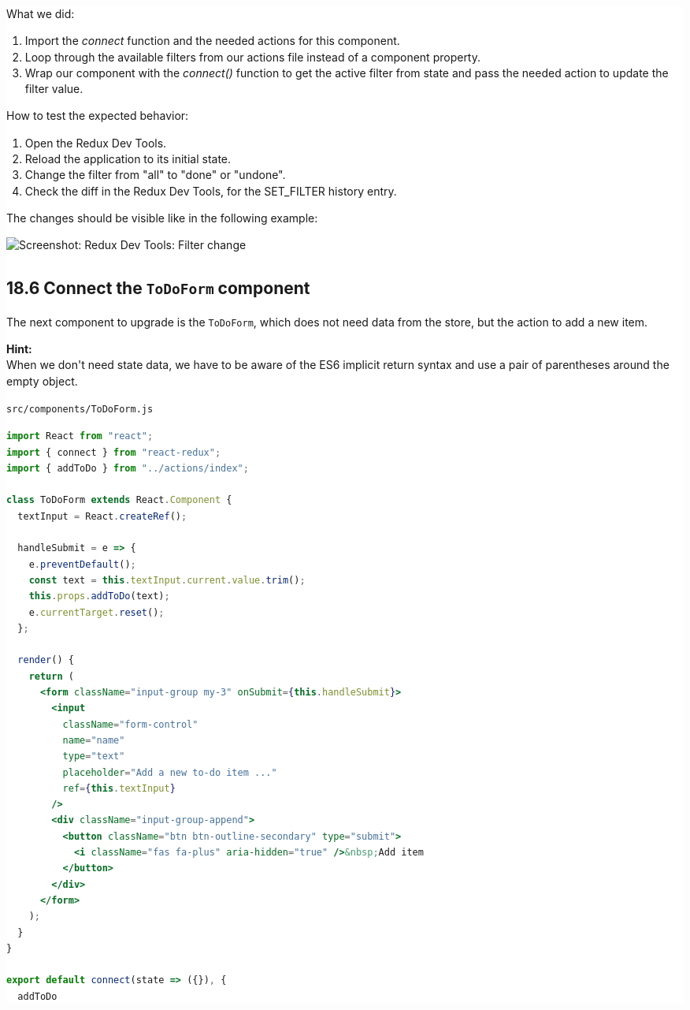 What we did:
1. Import the _connect_ function and the needed actions for this component.
1. Loop through the available filters from our actions file instead of a component property.
1. Wrap our component with the _connect()_ function to get the active filter from state and pass the needed action to update the filter value.

How to test the expected behavior:
1. Open the Redux Dev Tools.
1. Reload the application to its initial state.
1. Change the filter from "all" to "done" or "undone".
1. Check the diff in the Redux Dev Tools, for the SET_FILTER history entry.

The changes should be visible like in the following example:

![Screenshot: Redux Dev Tools: Filter change](./docs/images/redux-dev-tools-filter.png)

## 18.6 Connect the `ToDoForm` component

The next component to upgrade is the `ToDoForm`, which does not need data from the store, but the action to add a new item.

__Hint:__  
When we don't need state data, we have to be aware of the ES6 implicit return syntax and use a pair of parentheses around the empty object.

```
src/components/ToDoForm.js
```

```jsx
import React from "react";
import { connect } from "react-redux";
import { addToDo } from "../actions/index";

class ToDoForm extends React.Component {
  textInput = React.createRef();

  handleSubmit = e => {
    e.preventDefault();
    const text = this.textInput.current.value.trim();
    this.props.addToDo(text);
    e.currentTarget.reset();
  };

  render() {
    return (
      <form className="input-group my-3" onSubmit={this.handleSubmit}>
        <input
          className="form-control"
          name="name"
          type="text"
          placeholder="Add a new to-do item ..."
          ref={this.textInput}
        />
        <div className="input-group-append">
          <button className="btn btn-outline-secondary" type="submit">
            <i className="fas fa-plus" aria-hidden="true" />&nbsp;Add item
          </button>
        </div>
      </form>
    );
  }
}

export default connect(state => ({}), {
  addToDo
```